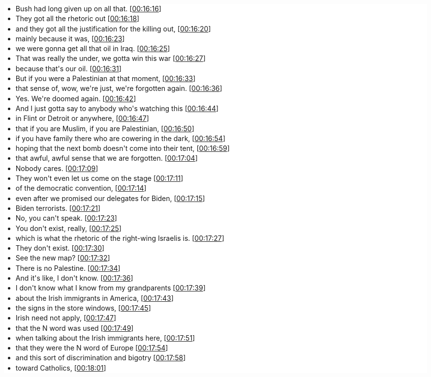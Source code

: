 *  Bush had long given up on all that. [[00:16:16](https://www.youtube.com/watch?v=MpAv-eW53Jk&t=976.48s)]
*  They got all the rhetoric out [[00:16:18](https://www.youtube.com/watch?v=MpAv-eW53Jk&t=978.6400000000001s)]
*  and they got all the justification for the killing out, [[00:16:20](https://www.youtube.com/watch?v=MpAv-eW53Jk&t=980.08s)]
*  mainly because it was, [[00:16:23](https://www.youtube.com/watch?v=MpAv-eW53Jk&t=983.88s)]
*  we were gonna get all that oil in Iraq. [[00:16:25](https://www.youtube.com/watch?v=MpAv-eW53Jk&t=985.2s)]
*  That was really the under, we gotta win this war [[00:16:27](https://www.youtube.com/watch?v=MpAv-eW53Jk&t=987.9200000000001s)]
*  because that's our oil. [[00:16:31](https://www.youtube.com/watch?v=MpAv-eW53Jk&t=991.6s)]
*  But if you were a Palestinian at that moment, [[00:16:33](https://www.youtube.com/watch?v=MpAv-eW53Jk&t=993.48s)]
*  that sense of, wow, we're just, we're forgotten again. [[00:16:36](https://www.youtube.com/watch?v=MpAv-eW53Jk&t=996.76s)]
*  Yes. We're doomed again. [[00:16:42](https://www.youtube.com/watch?v=MpAv-eW53Jk&t=1002.5600000000001s)]
*  And I just gotta say to anybody who's watching this [[00:16:44](https://www.youtube.com/watch?v=MpAv-eW53Jk&t=1004.0400000000001s)]
*  in Flint or Detroit or anywhere, [[00:16:47](https://www.youtube.com/watch?v=MpAv-eW53Jk&t=1007.24s)]
*  that if you are Muslim, if you are Palestinian, [[00:16:50](https://www.youtube.com/watch?v=MpAv-eW53Jk&t=1010.6800000000001s)]
*  if you have family there who are cowering in the dark, [[00:16:54](https://www.youtube.com/watch?v=MpAv-eW53Jk&t=1014.44s)]
*  hoping that the next bomb doesn't come into their tent, [[00:16:59](https://www.youtube.com/watch?v=MpAv-eW53Jk&t=1019.28s)]
*  that awful, awful sense that we are forgotten. [[00:17:04](https://www.youtube.com/watch?v=MpAv-eW53Jk&t=1024.84s)]
*  Nobody cares. [[00:17:09](https://www.youtube.com/watch?v=MpAv-eW53Jk&t=1029.96s)]
*  They won't even let us come on the stage [[00:17:11](https://www.youtube.com/watch?v=MpAv-eW53Jk&t=1031.66s)]
*  of the democratic convention, [[00:17:14](https://www.youtube.com/watch?v=MpAv-eW53Jk&t=1034.12s)]
*  even after we promised our delegates for Biden, [[00:17:15](https://www.youtube.com/watch?v=MpAv-eW53Jk&t=1035.3999999999999s)]
*  Biden terrorists. [[00:17:21](https://www.youtube.com/watch?v=MpAv-eW53Jk&t=1041.56s)]
*  No, you can't speak. [[00:17:23](https://www.youtube.com/watch?v=MpAv-eW53Jk&t=1043.16s)]
*  You don't exist, really, [[00:17:25](https://www.youtube.com/watch?v=MpAv-eW53Jk&t=1045.18s)]
*  which is what the rhetoric of the right-wing Israelis is. [[00:17:27](https://www.youtube.com/watch?v=MpAv-eW53Jk&t=1047.56s)]
*  They don't exist. [[00:17:30](https://www.youtube.com/watch?v=MpAv-eW53Jk&t=1050.9199999999998s)]
*  See the new map? [[00:17:32](https://www.youtube.com/watch?v=MpAv-eW53Jk&t=1052.56s)]
*  There is no Palestine. [[00:17:34](https://www.youtube.com/watch?v=MpAv-eW53Jk&t=1054.44s)]
*  And it's like, I don't know. [[00:17:36](https://www.youtube.com/watch?v=MpAv-eW53Jk&t=1056.84s)]
*  I don't know what I know from my grandparents [[00:17:39](https://www.youtube.com/watch?v=MpAv-eW53Jk&t=1059.8799999999999s)]
*  about the Irish immigrants in America, [[00:17:43](https://www.youtube.com/watch?v=MpAv-eW53Jk&t=1063.1799999999998s)]
*  the signs in the store windows, [[00:17:45](https://www.youtube.com/watch?v=MpAv-eW53Jk&t=1065.48s)]
*  Irish need not apply, [[00:17:47](https://www.youtube.com/watch?v=MpAv-eW53Jk&t=1067.24s)]
*  that the N word was used [[00:17:49](https://www.youtube.com/watch?v=MpAv-eW53Jk&t=1069.82s)]
*  when talking about the Irish immigrants here, [[00:17:51](https://www.youtube.com/watch?v=MpAv-eW53Jk&t=1071.24s)]
*  that they were the N word of Europe [[00:17:54](https://www.youtube.com/watch?v=MpAv-eW53Jk&t=1074.56s)]
*  and this sort of discrimination and bigotry [[00:17:58](https://www.youtube.com/watch?v=MpAv-eW53Jk&t=1078.3999999999999s)]
*  toward Catholics, [[00:18:01](https://www.youtube.com/watch?v=MpAv-eW53Jk&t=1081.84s)]